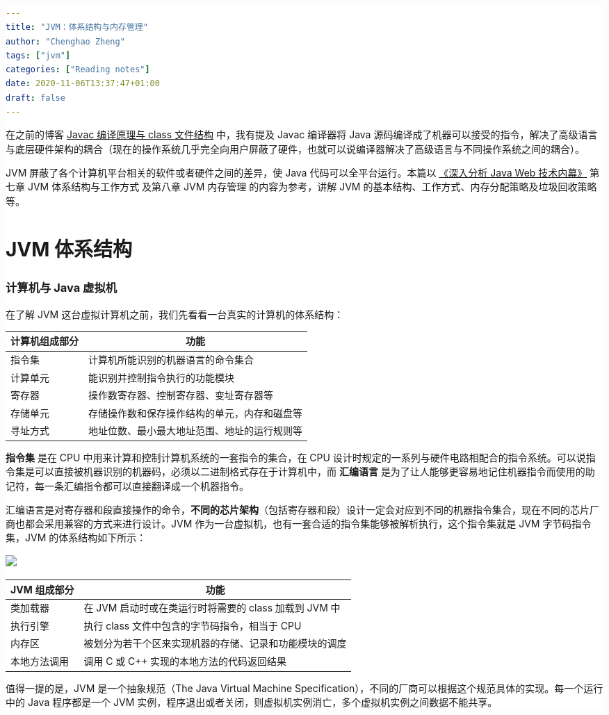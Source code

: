 ```yaml
---
title: "JVM：体系结构与内存管理"
author: "Chenghao Zheng"
tags: ["jvm"]
categories: ["Reading notes"]
date: 2020-11-06T13:37:47+01:00
draft: false
---
```


在之前的博客 [Javac 编译原理与 class 文件结构](https://chenghao.monster/2020/java-compile/) 中，我有提及 Javac 编译器将 Java 源码编译成了机器可以接受的指令，解决了高级语言与底层硬件架构的耦合（现在的操作系统几乎完全向用户屏蔽了硬件，也就可以说编译器解决了高级语言与不同操作系统之间的耦合）。

JVM 屏蔽了各个计算机平台相关的软件或者硬件之间的差异，使 Java 代码可以全平台运行。本篇以  [《深入分析 Java Web 技术内幕》](https://book.douban.com/subject/25953851/) 第七章 JVM 体系结构与工作方式 及第八章 JVM 内存管理 的内容为参考，讲解 JVM 的基本结构、工作方式、内存分配策略及垃圾回收策略等。 

# JVM 体系结构

### 计算机与 Java 虚拟机

在了解 JVM 这台虚拟计算机之前，我们先看看一台真实的计算机的体系结构：

| 计算机组成部分 | 功能                                         |
| -------------- | -------------------------------------------- |
| 指令集         | 计算机所能识别的机器语言的命令集合           |
| 计算单元       | 能识别并控制指令执行的功能模块               |
| 寄存器         | 操作数寄存器、控制寄存器、变址寄存器等       |
| 存储单元       | 存储操作数和保存操作结构的单元，内存和磁盘等 |
| 寻址方式       | 地址位数、最小最大地址范围、地址的运行规则等 |

**指令集** 是在 CPU 中用来计算和控制计算机系统的一套指令的集合，在 CPU 设计时规定的一系列与硬件电路相配合的指令系统。可以说指令集是可以直接被机器识别的机器码，必须以二进制格式存在于计算机中，而 **汇编语言** 是为了让人能够更容易地记住机器指令而使用的助记符，每一条汇编指令都可以直接翻译成一个机器指令。

汇编语言是对寄存器和段直接操作的命令，**不同的芯片架构**（包括寄存器和段）设计一定会对应到不同的机器指令集合，现在不同的芯片厂商也都会采用兼容的方式来进行设计。JVM 作为一台虚拟机，也有一套合适的指令集能够被解析执行，这个指令集就是 JVM 字节码指令集，JVM 的体系结构如下所示：

![](/images/jvm-architecture.jpg)

| JVM 组成部分 | 功能                                                   |
| ------------ | ------------------------------------------------------ |
| 类加载器     | 在 JVM 启动时或在类运行时将需要的 class 加载到 JVM 中  |
| 执行引擎     | 执行 class 文件中包含的字节码指令，相当于 CPU          |
| 内存区       | 被划分为若干个区来实现机器的存储、记录和功能模块的调度 |
| 本地方法调用 | 调用 C 或 C++ 实现的本地方法的代码返回结果             |

值得一提的是，JVM 是一个抽象规范（The Java Virtual Machine Specification），不同的厂商可以根据这个规范具体的实现。每一个运行中的 Java 程序都是一个 JVM 实例，程序退出或者关闭，则虚拟机实例消亡，多个虚拟机实例之间数据不能共享。
